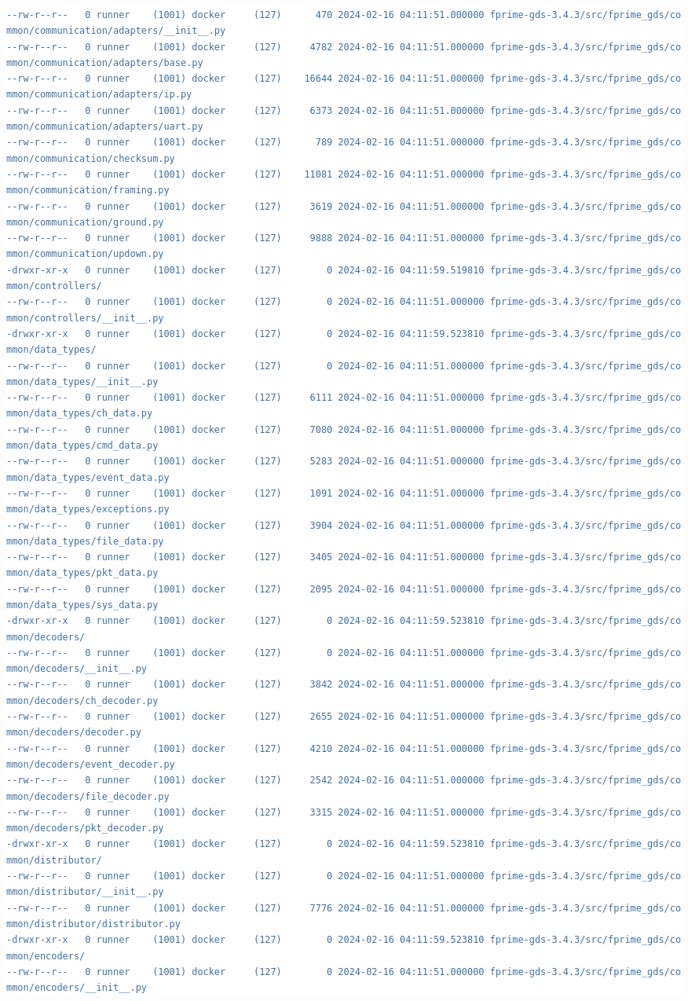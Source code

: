 ```diff
--rw-r--r--   0 runner    (1001) docker     (127)      470 2024-02-16 04:11:51.000000 fprime-gds-3.4.3/src/fprime_gds/common/communication/adapters/__init__.py
--rw-r--r--   0 runner    (1001) docker     (127)     4782 2024-02-16 04:11:51.000000 fprime-gds-3.4.3/src/fprime_gds/common/communication/adapters/base.py
--rw-r--r--   0 runner    (1001) docker     (127)    16644 2024-02-16 04:11:51.000000 fprime-gds-3.4.3/src/fprime_gds/common/communication/adapters/ip.py
--rw-r--r--   0 runner    (1001) docker     (127)     6373 2024-02-16 04:11:51.000000 fprime-gds-3.4.3/src/fprime_gds/common/communication/adapters/uart.py
--rw-r--r--   0 runner    (1001) docker     (127)      789 2024-02-16 04:11:51.000000 fprime-gds-3.4.3/src/fprime_gds/common/communication/checksum.py
--rw-r--r--   0 runner    (1001) docker     (127)    11081 2024-02-16 04:11:51.000000 fprime-gds-3.4.3/src/fprime_gds/common/communication/framing.py
--rw-r--r--   0 runner    (1001) docker     (127)     3619 2024-02-16 04:11:51.000000 fprime-gds-3.4.3/src/fprime_gds/common/communication/ground.py
--rw-r--r--   0 runner    (1001) docker     (127)     9888 2024-02-16 04:11:51.000000 fprime-gds-3.4.3/src/fprime_gds/common/communication/updown.py
-drwxr-xr-x   0 runner    (1001) docker     (127)        0 2024-02-16 04:11:59.519810 fprime-gds-3.4.3/src/fprime_gds/common/controllers/
--rw-r--r--   0 runner    (1001) docker     (127)        0 2024-02-16 04:11:51.000000 fprime-gds-3.4.3/src/fprime_gds/common/controllers/__init__.py
-drwxr-xr-x   0 runner    (1001) docker     (127)        0 2024-02-16 04:11:59.523810 fprime-gds-3.4.3/src/fprime_gds/common/data_types/
--rw-r--r--   0 runner    (1001) docker     (127)        0 2024-02-16 04:11:51.000000 fprime-gds-3.4.3/src/fprime_gds/common/data_types/__init__.py
--rw-r--r--   0 runner    (1001) docker     (127)     6111 2024-02-16 04:11:51.000000 fprime-gds-3.4.3/src/fprime_gds/common/data_types/ch_data.py
--rw-r--r--   0 runner    (1001) docker     (127)     7080 2024-02-16 04:11:51.000000 fprime-gds-3.4.3/src/fprime_gds/common/data_types/cmd_data.py
--rw-r--r--   0 runner    (1001) docker     (127)     5283 2024-02-16 04:11:51.000000 fprime-gds-3.4.3/src/fprime_gds/common/data_types/event_data.py
--rw-r--r--   0 runner    (1001) docker     (127)     1091 2024-02-16 04:11:51.000000 fprime-gds-3.4.3/src/fprime_gds/common/data_types/exceptions.py
--rw-r--r--   0 runner    (1001) docker     (127)     3904 2024-02-16 04:11:51.000000 fprime-gds-3.4.3/src/fprime_gds/common/data_types/file_data.py
--rw-r--r--   0 runner    (1001) docker     (127)     3405 2024-02-16 04:11:51.000000 fprime-gds-3.4.3/src/fprime_gds/common/data_types/pkt_data.py
--rw-r--r--   0 runner    (1001) docker     (127)     2095 2024-02-16 04:11:51.000000 fprime-gds-3.4.3/src/fprime_gds/common/data_types/sys_data.py
-drwxr-xr-x   0 runner    (1001) docker     (127)        0 2024-02-16 04:11:59.523810 fprime-gds-3.4.3/src/fprime_gds/common/decoders/
--rw-r--r--   0 runner    (1001) docker     (127)        0 2024-02-16 04:11:51.000000 fprime-gds-3.4.3/src/fprime_gds/common/decoders/__init__.py
--rw-r--r--   0 runner    (1001) docker     (127)     3842 2024-02-16 04:11:51.000000 fprime-gds-3.4.3/src/fprime_gds/common/decoders/ch_decoder.py
--rw-r--r--   0 runner    (1001) docker     (127)     2655 2024-02-16 04:11:51.000000 fprime-gds-3.4.3/src/fprime_gds/common/decoders/decoder.py
--rw-r--r--   0 runner    (1001) docker     (127)     4210 2024-02-16 04:11:51.000000 fprime-gds-3.4.3/src/fprime_gds/common/decoders/event_decoder.py
--rw-r--r--   0 runner    (1001) docker     (127)     2542 2024-02-16 04:11:51.000000 fprime-gds-3.4.3/src/fprime_gds/common/decoders/file_decoder.py
--rw-r--r--   0 runner    (1001) docker     (127)     3315 2024-02-16 04:11:51.000000 fprime-gds-3.4.3/src/fprime_gds/common/decoders/pkt_decoder.py
-drwxr-xr-x   0 runner    (1001) docker     (127)        0 2024-02-16 04:11:59.523810 fprime-gds-3.4.3/src/fprime_gds/common/distributor/
--rw-r--r--   0 runner    (1001) docker     (127)        0 2024-02-16 04:11:51.000000 fprime-gds-3.4.3/src/fprime_gds/common/distributor/__init__.py
--rw-r--r--   0 runner    (1001) docker     (127)     7776 2024-02-16 04:11:51.000000 fprime-gds-3.4.3/src/fprime_gds/common/distributor/distributor.py
-drwxr-xr-x   0 runner    (1001) docker     (127)        0 2024-02-16 04:11:59.523810 fprime-gds-3.4.3/src/fprime_gds/common/encoders/
--rw-r--r--   0 runner    (1001) docker     (127)        0 2024-02-16 04:11:51.000000 fprime-gds-3.4.3/src/fprime_gds/common/encoders/__init__.py
```